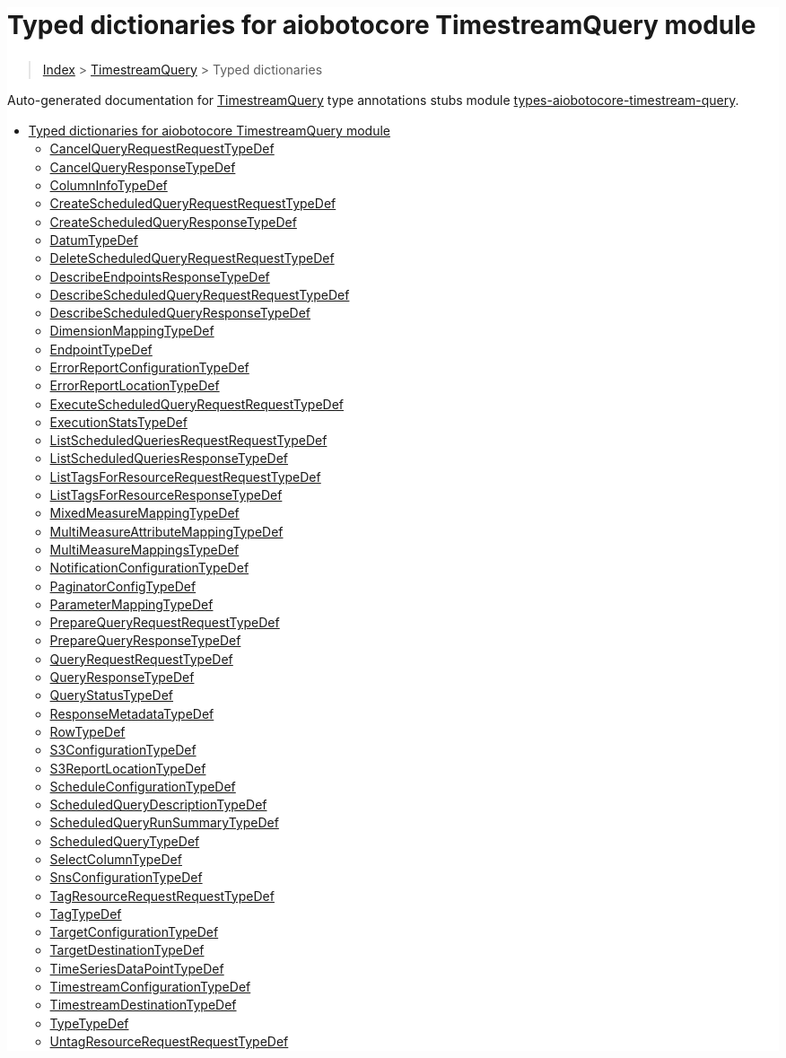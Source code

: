 <a id="typed-dictionaries-for-aiobotocore-timestreamquery-module"></a>

# Typed dictionaries for aiobotocore TimestreamQuery module

> [Index](..) > [TimestreamQuery](.) > Typed dictionaries

Auto-generated documentation for
[TimestreamQuery](https://boto3.amazonaws.com/v1/documentation/api/latest/reference/services/timestream-query.html#TimestreamQuery)
type annotations stubs module
[types-aiobotocore-timestream-query](https://pypi.org/project/types-aiobotocore-timestream-query/).

- [Typed dictionaries for aiobotocore TimestreamQuery module](#typed-dictionaries-for-aiobotocore-timestreamquery-module)
  - [CancelQueryRequestRequestTypeDef](#cancelqueryrequestrequesttypedef)
  - [CancelQueryResponseTypeDef](#cancelqueryresponsetypedef)
  - [ColumnInfoTypeDef](#columninfotypedef)
  - [CreateScheduledQueryRequestRequestTypeDef](#createscheduledqueryrequestrequesttypedef)
  - [CreateScheduledQueryResponseTypeDef](#createscheduledqueryresponsetypedef)
  - [DatumTypeDef](#datumtypedef)
  - [DeleteScheduledQueryRequestRequestTypeDef](#deletescheduledqueryrequestrequesttypedef)
  - [DescribeEndpointsResponseTypeDef](#describeendpointsresponsetypedef)
  - [DescribeScheduledQueryRequestRequestTypeDef](#describescheduledqueryrequestrequesttypedef)
  - [DescribeScheduledQueryResponseTypeDef](#describescheduledqueryresponsetypedef)
  - [DimensionMappingTypeDef](#dimensionmappingtypedef)
  - [EndpointTypeDef](#endpointtypedef)
  - [ErrorReportConfigurationTypeDef](#errorreportconfigurationtypedef)
  - [ErrorReportLocationTypeDef](#errorreportlocationtypedef)
  - [ExecuteScheduledQueryRequestRequestTypeDef](#executescheduledqueryrequestrequesttypedef)
  - [ExecutionStatsTypeDef](#executionstatstypedef)
  - [ListScheduledQueriesRequestRequestTypeDef](#listscheduledqueriesrequestrequesttypedef)
  - [ListScheduledQueriesResponseTypeDef](#listscheduledqueriesresponsetypedef)
  - [ListTagsForResourceRequestRequestTypeDef](#listtagsforresourcerequestrequesttypedef)
  - [ListTagsForResourceResponseTypeDef](#listtagsforresourceresponsetypedef)
  - [MixedMeasureMappingTypeDef](#mixedmeasuremappingtypedef)
  - [MultiMeasureAttributeMappingTypeDef](#multimeasureattributemappingtypedef)
  - [MultiMeasureMappingsTypeDef](#multimeasuremappingstypedef)
  - [NotificationConfigurationTypeDef](#notificationconfigurationtypedef)
  - [PaginatorConfigTypeDef](#paginatorconfigtypedef)
  - [ParameterMappingTypeDef](#parametermappingtypedef)
  - [PrepareQueryRequestRequestTypeDef](#preparequeryrequestrequesttypedef)
  - [PrepareQueryResponseTypeDef](#preparequeryresponsetypedef)
  - [QueryRequestRequestTypeDef](#queryrequestrequesttypedef)
  - [QueryResponseTypeDef](#queryresponsetypedef)
  - [QueryStatusTypeDef](#querystatustypedef)
  - [ResponseMetadataTypeDef](#responsemetadatatypedef)
  - [RowTypeDef](#rowtypedef)
  - [S3ConfigurationTypeDef](#s3configurationtypedef)
  - [S3ReportLocationTypeDef](#s3reportlocationtypedef)
  - [ScheduleConfigurationTypeDef](#scheduleconfigurationtypedef)
  - [ScheduledQueryDescriptionTypeDef](#scheduledquerydescriptiontypedef)
  - [ScheduledQueryRunSummaryTypeDef](#scheduledqueryrunsummarytypedef)
  - [ScheduledQueryTypeDef](#scheduledquerytypedef)
  - [SelectColumnTypeDef](#selectcolumntypedef)
  - [SnsConfigurationTypeDef](#snsconfigurationtypedef)
  - [TagResourceRequestRequestTypeDef](#tagresourcerequestrequesttypedef)
  - [TagTypeDef](#tagtypedef)
  - [TargetConfigurationTypeDef](#targetconfigurationtypedef)
  - [TargetDestinationTypeDef](#targetdestinationtypedef)
  - [TimeSeriesDataPointTypeDef](#timeseriesdatapointtypedef)
  - [TimestreamConfigurationTypeDef](#timestreamconfigurationtypedef)
  - [TimestreamDestinationTypeDef](#timestreamdestinationtypedef)
  - [TypeTypeDef](#typetypedef)
  - [UntagResourceRequestRequestTypeDef](#untagresourcerequestrequesttypedef)